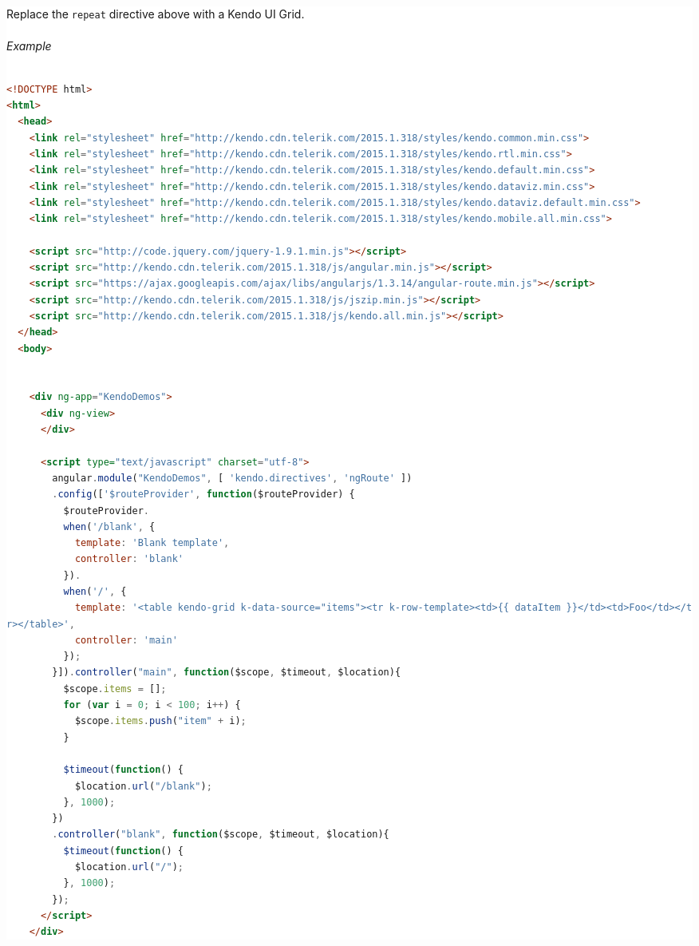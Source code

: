 Replace the `repeat` directive above with a Kendo UI Grid.

###### Example

```html
<!DOCTYPE html>
<html>
  <head>
    <link rel="stylesheet" href="http://kendo.cdn.telerik.com/2015.1.318/styles/kendo.common.min.css">
    <link rel="stylesheet" href="http://kendo.cdn.telerik.com/2015.1.318/styles/kendo.rtl.min.css">
    <link rel="stylesheet" href="http://kendo.cdn.telerik.com/2015.1.318/styles/kendo.default.min.css">
    <link rel="stylesheet" href="http://kendo.cdn.telerik.com/2015.1.318/styles/kendo.dataviz.min.css">
    <link rel="stylesheet" href="http://kendo.cdn.telerik.com/2015.1.318/styles/kendo.dataviz.default.min.css">
    <link rel="stylesheet" href="http://kendo.cdn.telerik.com/2015.1.318/styles/kendo.mobile.all.min.css">

    <script src="http://code.jquery.com/jquery-1.9.1.min.js"></script>
    <script src="http://kendo.cdn.telerik.com/2015.1.318/js/angular.min.js"></script>
    <script src="https://ajax.googleapis.com/ajax/libs/angularjs/1.3.14/angular-route.min.js"></script>
    <script src="http://kendo.cdn.telerik.com/2015.1.318/js/jszip.min.js"></script>
    <script src="http://kendo.cdn.telerik.com/2015.1.318/js/kendo.all.min.js"></script>
  </head>
  <body>


    <div ng-app="KendoDemos">
      <div ng-view>
      </div>

      <script type="text/javascript" charset="utf-8">
        angular.module("KendoDemos", [ 'kendo.directives', 'ngRoute' ])
        .config(['$routeProvider', function($routeProvider) {
          $routeProvider.
          when('/blank', {
            template: 'Blank template',
            controller: 'blank'
          }).
          when('/', {
            template: '<table kendo-grid k-data-source="items"><tr k-row-template><td>{{ dataItem }}</td><td>Foo</td></tr></table>',
            controller: 'main'
          });
        }]).controller("main", function($scope, $timeout, $location){
          $scope.items = [];
          for (var i = 0; i < 100; i++) {
            $scope.items.push("item" + i);
          }

          $timeout(function() {
            $location.url("/blank");
          }, 1000);
        })
        .controller("blank", function($scope, $timeout, $location){
          $timeout(function() {
            $location.url("/");
          }, 1000);
        });
      </script>
    </div>
```